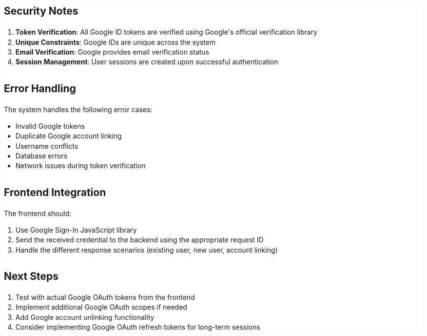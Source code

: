 ## Security Notes

1. **Token Verification**: All Google ID tokens are verified using Google's official verification library
2. **Unique Constraints**: Google IDs are unique across the system
3. **Email Verification**: Google provides email verification status
4. **Session Management**: User sessions are created upon successful authentication

## Error Handling

The system handles the following error cases:
- Invalid Google tokens
- Duplicate Google account linking
- Username conflicts
- Database errors
- Network issues during token verification

## Frontend Integration

The frontend should:
1. Use Google Sign-In JavaScript library
2. Send the received credential to the backend using the appropriate request ID
3. Handle the different response scenarios (existing user, new user, account linking)

## Next Steps

1. Test with actual Google OAuth tokens from the frontend
2. Implement additional Google OAuth scopes if needed
3. Add Google account unlinking functionality
4. Consider implementing Google OAuth refresh tokens for long-term sessions
